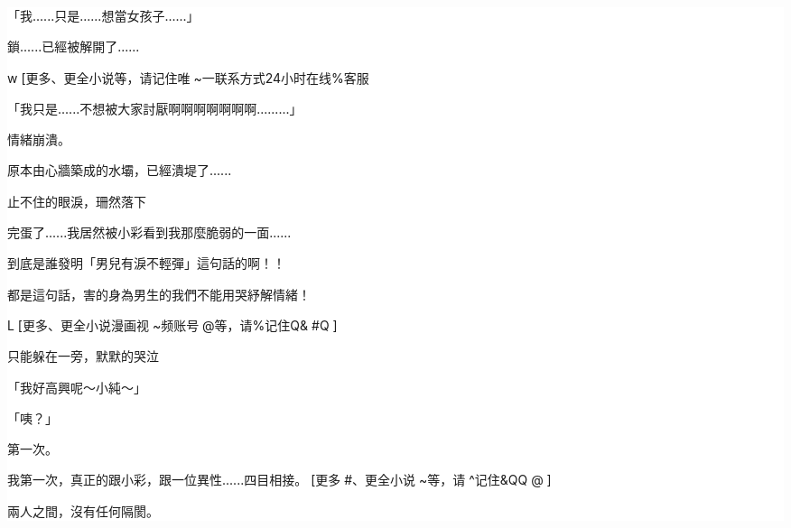 
「我......只是......想當女孩子......」



鎖......已經被解開了......



w [更多、更全小说等，请记住唯 ~一联系方式24小时在线%客服



「我只是......不想被大家討厭啊啊啊啊啊啊啊.........」



情緒崩潰。



原本由心牆築成的水壩，已經潰堤了......



止不住的眼淚，珊然落下





完蛋了......我居然被小彩看到我那麼脆弱的一面......



到底是誰發明「男兒有淚不輕彈」這句話的啊！！





都是這句話，害的身為男生的我們不能用哭紓解情緒！

L [更多、更全小说漫画视 ~频账号 @等，请%记住Q& #Q ]



只能躲在一旁，默默的哭泣





「我好高興呢～小純～」





「咦？」



第一次。





我第一次，真正的跟小彩，跟一位異性......四目相接。 [更多 #、更全小说 ~等，请 ^记住&QQ @ ]





兩人之間，沒有任何隔閡。



